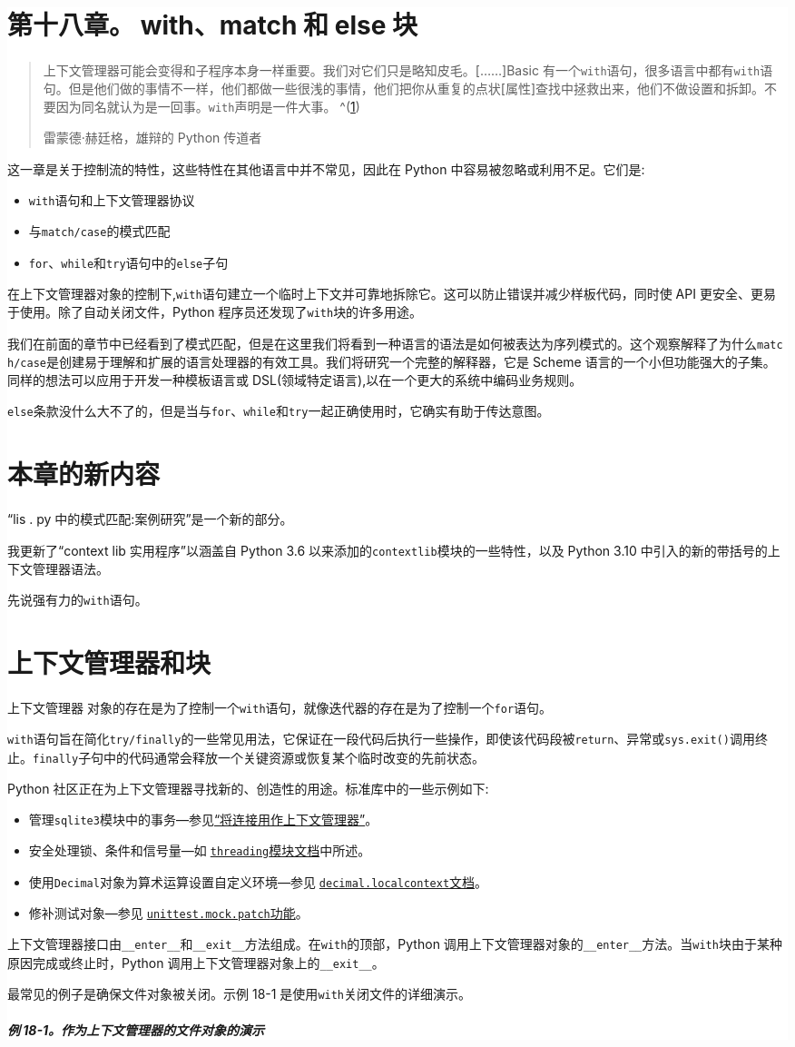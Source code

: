 <link href="Styles/Style00.css" rel="stylesheet" type="text/css"> <link href="Styles/Style01.css" rel="stylesheet" type="text/css"> 

# 第十八章。 with、match 和 else 块

> 上下文管理器可能会变得和子程序本身一样重要。我们对它们只是略知皮毛。[……]Basic 有一个`with`语句，很多语言中都有`with`语句。但是他们做的事情不一样，他们都做一些很浅的事情，他们把你从重复的点状[属性]查找中拯救出来，他们不做设置和拆卸。不要因为同名就认为是一回事。`with`声明是一件大事。 ^([1](ch18.xhtml#idm46582397868400))
> 
> 雷蒙德·赫廷格，雄辩的 Python 传道者

这一章是关于控制流的特性，这些特性在其他语言中并不常见，因此在 Python 中容易被忽略或利用不足。它们是:

*   `with`语句和上下文管理器协议

*   与`match/case`的模式匹配

*   `for`、`while`和`try`语句中的`else`子句

在上下文管理器对象的控制下,`with`语句建立一个临时上下文并可靠地拆除它。这可以防止错误并减少样板代码，同时使 API 更安全、更易于使用。除了自动关闭文件，Python 程序员还发现了`with`块的许多用途。

我们在前面的章节中已经看到了模式匹配，但是在这里我们将看到一种语言的语法是如何被表达为序列模式的。这个观察解释了为什么`match/case`是创建易于理解和扩展的语言处理器的有效工具。我们将研究一个完整的解释器，它是 Scheme 语言的一个小但功能强大的子集。同样的想法可以应用于开发一种模板语言或 DSL(领域特定语言),以在一个更大的系统中编码业务规则。

`else`条款没什么大不了的，但是当与`for`、`while`和`try`一起正确使用时，它确实有助于传达意图。

# 本章的新内容

“lis . py 中的模式匹配:案例研究”是一个新的部分。

我更新了“context lib 实用程序”以涵盖自 Python 3.6 以来添加的`contextlib`模块的一些特性，以及 Python 3.10 中引入的新的带括号的上下文管理器语法。

先说强有力的`with`语句。

# 上下文管理器和块

上下文管理器 对象的存在是为了控制一个`with`语句，就像迭代器的存在是为了控制一个`for`语句。

`with`语句旨在简化`try/finally`的一些常见用法，它保证在一段代码后执行一些操作，即使该代码段被`return`、异常或`sys.exit()`调用终止。`finally`子句中的代码通常会释放一个关键资源或恢复某个临时改变的先前状态。

Python 社区正在为上下文管理器寻找新的、创造性的用途。标准库中的一些示例如下:

*   管理`sqlite3`模块中的事务—参见[“将连接用作上下文管理器”](https://fpy.li/18-2)。

*   安全处理锁、条件和信号量—如 [`threading`模块文档](https://fpy.li/18-3)中所述。

*   使用`Decimal`对象为算术运算设置自定义环境—参见 [`decimal.localcontext`文档](https://fpy.li/18-4)。

*   修补测试对象—参见 [`unittest.mock.patch`功能](https://fpy.li/18-5)。

上下文管理器接口由`__enter__`和`__exit__`方法组成。在`with`的顶部，Python 调用上下文管理器对象的`__enter__`方法。当`with`块由于某种原因完成或终止时，Python 调用上下文管理器对象上的`__exit__`。

最常见的例子是确保文件对象被关闭。示例 18-1 是使用`with`关闭文件的详细演示。

##### 例 18-1。作为上下文管理器的文件对象的演示
